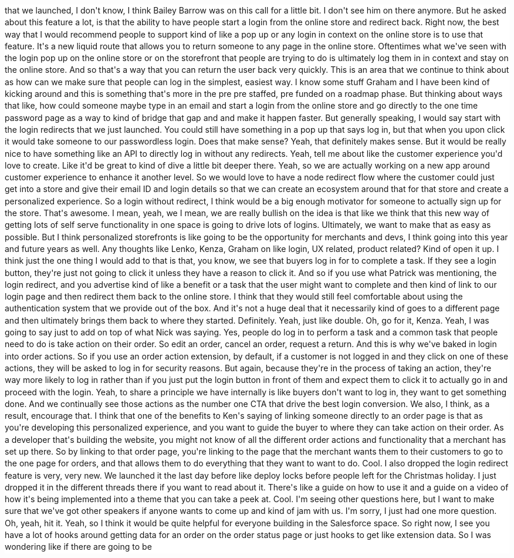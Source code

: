 that we launched, I don't know, I think Bailey Barrow was on this call for a little bit. I don't see him on there anymore. But he asked about this feature a lot, is that the ability to have people start a login from the online store and redirect back. Right now, the best way that I would recommend people to support kind of like a pop up or any login in context on the online store is to use that feature. It's a new liquid route that allows you to return someone to any page in the online store. Oftentimes what we've seen with the login pop up on the online store or on the storefront that people are trying to do is ultimately log them in in context and stay on the online store. And so that's a way that you can return the user back very quickly. This is an area that we continue to think about as how can we make sure that people can log in the simplest, easiest way. I know some stuff Graham and I have been kind of kicking around and this is something that's more in the pre pre staffed, pre funded on a roadmap phase. But thinking about ways that like, how could someone maybe type in an email and start a login from the online store and go directly to the one time password page as a way to kind of bridge that gap and and make it happen faster. But generally speaking, I would say start with the login redirects that we just launched. You could still have something in a pop up that says log in, but that when you upon click it would take someone to our passwordless login. Does that make sense? Yeah, that definitely makes sense. But it would be really nice to have something like an API to directly log in without any redirects. Yeah, tell me about like the customer experience you'd love to create. Like it'd be great to kind of dive a little bit deeper there. Yeah, so we are actually working on a new app around customer experience to enhance it another level. So we would love to have a node redirect flow where the customer could just get into a store and give their email ID and login details so that we can create an ecosystem around that for that store and create a personalized experience. So a login without redirect, I think would be a big enough motivator for someone to actually sign up for the store. That's awesome. I mean, yeah, we I mean, we are really bullish on the idea is that like we think that this new way of getting lots of self serve functionality in one space is going to drive lots of logins. Ultimately, we want to make that as easy as possible. But I think personalized storefronts is like going to be the opportunity for merchants and devs, I think going into this year and future years as well. Any thoughts like Lenko, Kenza, Graham on like login, UX related, product related? Kind of open it up. I think just the one thing I would add to that is that, you know, we see that buyers log in for to complete a task. If they see a login button, they're just not going to click it unless they have a reason to click it. And so if you use what Patrick was mentioning, the login redirect, and you advertise kind of like a benefit or a task that the user might want to complete and then kind of link to our login page and then redirect them back to the online store. I think that they would still feel comfortable about using the authentication system that we provide out of the box. And it's not a huge deal that it necessarily kind of goes to a different page and then ultimately brings them back to where they started. Definitely. Yeah, just like double. Oh, go for it, Kenza. Yeah, I was going to say just to add on top of what Nick was saying. Yes, people do log in to perform a task and a common task that people need to do is take action on their order. So edit an order, cancel an order, request a return. And this is why we've baked in login into order actions. So if you use an order action extension, by default, if a customer is not logged in and they click on one of these actions, they will be asked to log in for security reasons. But again, because they're in the process of taking an action, they're way more likely to log in rather than if you just put the login button in front of them and expect them to click it to actually go in and proceed with the login. Yeah, to share a principle we have internally is like buyers don't want to log in, they want to get something done. And we continually see those actions as the number one CTA that drive the best login conversion. We also, I think, as a result, encourage that. I think that one of the benefits to Ken's saying of linking someone directly to an order page is that as you're developing this personalized experience, and you want to guide the buyer to where they can take action on their order. As a developer that's building the website, you might not know of all the different order actions and functionality that a merchant has set up there. So by linking to that order page, you're linking to the page that the merchant wants them to their customers to go to the one page for orders, and that allows them to do everything that they want to want to do. Cool. I also dropped the login redirect feature is very, very new. We launched it the last day before like deploy locks before people left for the Christmas holiday. I just dropped it in the different threads there if you want to read about it. There's like a guide on how to use it and a guide on a video of how it's being implemented into a theme that you can take a peek at. Cool. I'm seeing other questions here, but I want to make sure that we've got other speakers if anyone wants to come up and kind of jam with us. I'm sorry, I just had one more question. Oh, yeah, hit it. Yeah, so I think it would be quite helpful for everyone building in the Salesforce space. So right now, I see you have a lot of hooks around getting data for an order on the order status page or just hooks to get like extension data. So I was wondering like if there are going to be